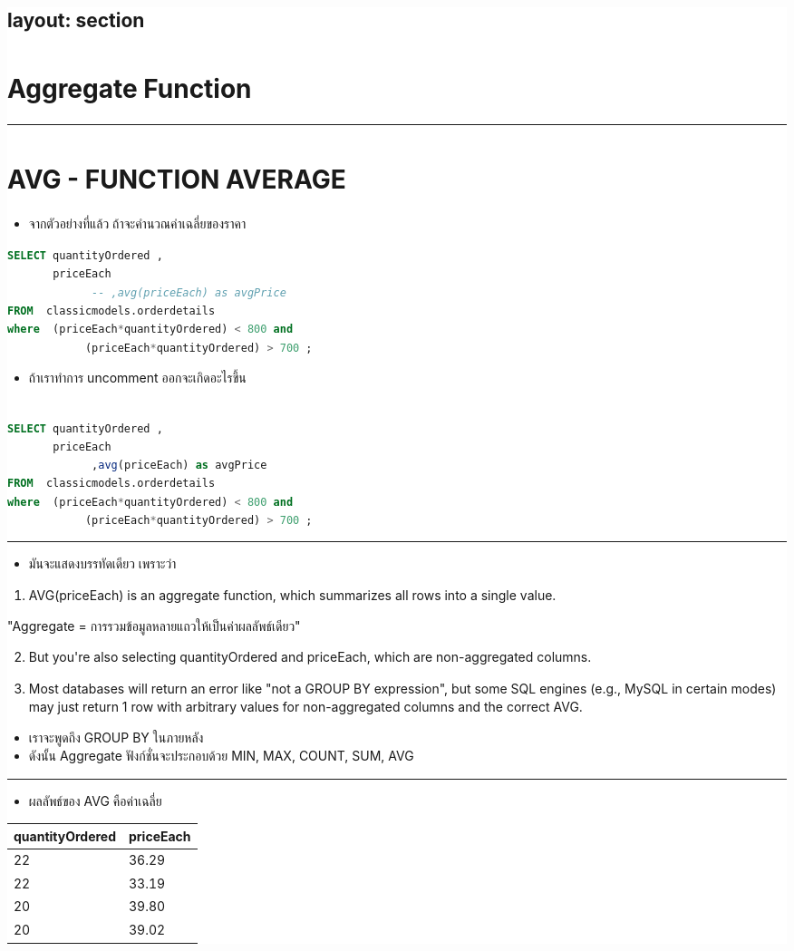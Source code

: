layout: section
---

# Aggregate Function

---

# AVG - FUNCTION AVERAGE

- จากตัวอย่างที่แล้ว ถ้าจะคำนวณค่าเฉลี่ยของราคา

```sql
SELECT quantityOrdered , 
       priceEach
             -- ,avg(priceEach) as avgPrice
FROM  classicmodels.orderdetails
where  (priceEach*quantityOrdered) < 800 and
            (priceEach*quantityOrdered) > 700 ;

```

- ถ้าเราทำการ uncomment ออกจะเกิดอะไรขึ้น

```sql

SELECT quantityOrdered , 
       priceEach
             ,avg(priceEach) as avgPrice
FROM  classicmodels.orderdetails
where  (priceEach*quantityOrdered) < 800 and
            (priceEach*quantityOrdered) > 700 ;
```

---

- มันจะแสดงบรรทัดเดียว เพราะว่า

1. AVG(priceEach) is an aggregate function, which summarizes all rows into a single value.

"Aggregate = การรวมข้อมูลหลายแถวให้เป็นค่าผลลัพธ์เดียว"

2. But you're also selecting quantityOrdered and priceEach, which are non-aggregated columns.

3. Most databases will return an error like "not a GROUP BY expression", but some SQL engines (e.g., MySQL in certain modes) may just return 1 row with arbitrary values for non-aggregated columns and the correct AVG.

- เราจะพูดถึง GROUP BY ในภายหลัง
- ดังนั้น Aggregate ฟังก์ชั่นจะประกอบด้วย MIN, MAX, COUNT, SUM, AVG

---

- ผลลัพธ์ของ AVG คือค่าเฉลี่ย

|quantityOrdered|priceEach|
|---------------|---------|
|22             |36.29    |
|22             |33.19    |
|20             |39.80    |
|20             |39.02    |
